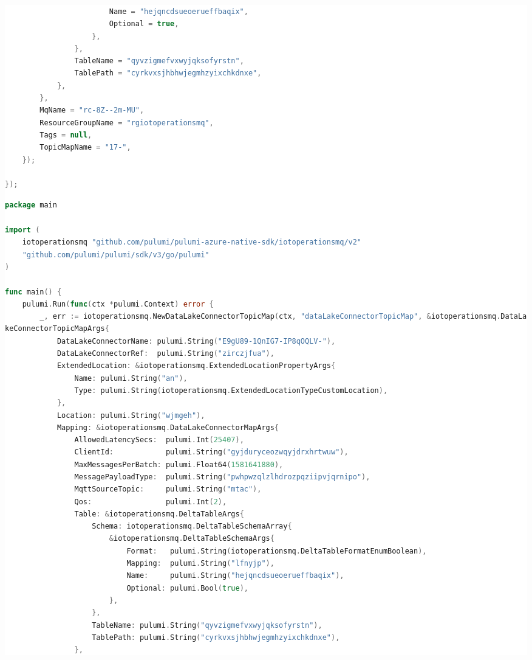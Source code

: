 ```csharp
                        Name = "hejqncdsueoerueffbaqix",
                        Optional = true,
                    },
                },
                TableName = "qyvzigmefvxwyjqksofyrstn",
                TablePath = "cyrkvxsjhbhwjegmhzyixchkdnxe",
            },
        },
        MqName = "rc-8Z--2m-MU",
        ResourceGroupName = "rgiotoperationsmq",
        Tags = null,
        TopicMapName = "17-",
    });

});


```


</pulumi-choosable>
</div>


<div>
<pulumi-choosable type="language" values="go">


```go
package main

import (
	iotoperationsmq "github.com/pulumi/pulumi-azure-native-sdk/iotoperationsmq/v2"
	"github.com/pulumi/pulumi/sdk/v3/go/pulumi"
)

func main() {
	pulumi.Run(func(ctx *pulumi.Context) error {
		_, err := iotoperationsmq.NewDataLakeConnectorTopicMap(ctx, "dataLakeConnectorTopicMap", &iotoperationsmq.DataLakeConnectorTopicMapArgs{
			DataLakeConnectorName: pulumi.String("E9gU89-1QnIG7-IP8qOQLV-"),
			DataLakeConnectorRef:  pulumi.String("zirczjfua"),
			ExtendedLocation: &iotoperationsmq.ExtendedLocationPropertyArgs{
				Name: pulumi.String("an"),
				Type: pulumi.String(iotoperationsmq.ExtendedLocationTypeCustomLocation),
			},
			Location: pulumi.String("wjmgeh"),
			Mapping: &iotoperationsmq.DataLakeConnectorMapArgs{
				AllowedLatencySecs:  pulumi.Int(25407),
				ClientId:            pulumi.String("gyjduryceozwqyjdrxhrtwuw"),
				MaxMessagesPerBatch: pulumi.Float64(1581641880),
				MessagePayloadType:  pulumi.String("pwhpwzqlzlhdrozpqziipvjqrnipo"),
				MqttSourceTopic:     pulumi.String("mtac"),
				Qos:                 pulumi.Int(2),
				Table: &iotoperationsmq.DeltaTableArgs{
					Schema: iotoperationsmq.DeltaTableSchemaArray{
						&iotoperationsmq.DeltaTableSchemaArgs{
							Format:   pulumi.String(iotoperationsmq.DeltaTableFormatEnumBoolean),
							Mapping:  pulumi.String("lfnyjp"),
							Name:     pulumi.String("hejqncdsueoerueffbaqix"),
							Optional: pulumi.Bool(true),
						},
					},
					TableName: pulumi.String("qyvzigmefvxwyjqksofyrstn"),
					TablePath: pulumi.String("cyrkvxsjhbhwjegmhzyixchkdnxe"),
				},
```
